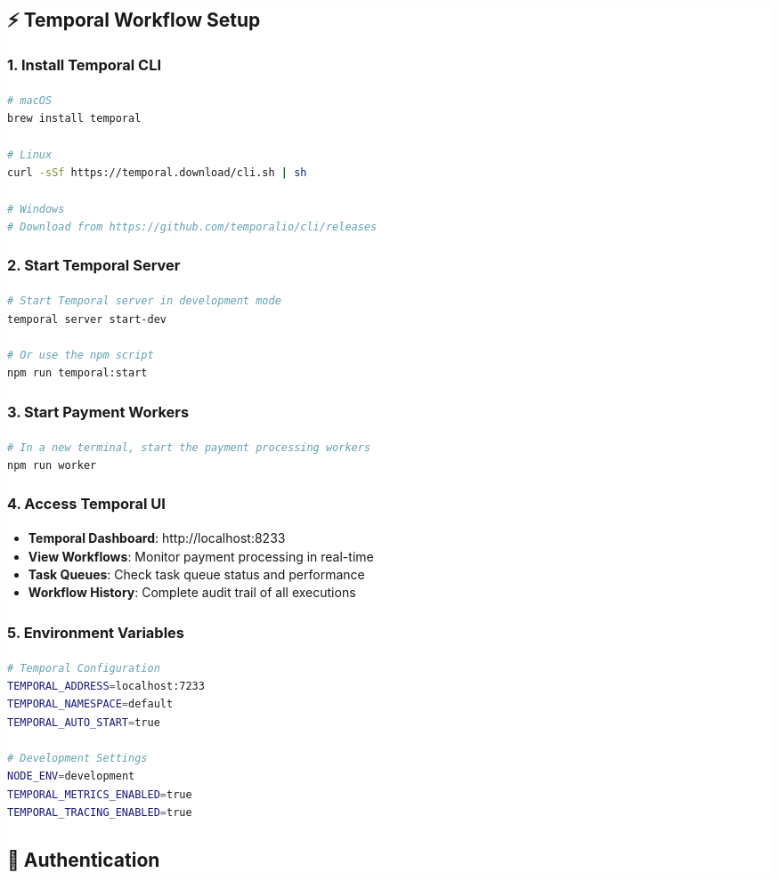 ## ⚡ **Temporal Workflow Setup**

### 1. **Install Temporal CLI**
```bash
# macOS
brew install temporal

# Linux
curl -sSf https://temporal.download/cli.sh | sh

# Windows
# Download from https://github.com/temporalio/cli/releases
```

### 2. **Start Temporal Server**
```bash
# Start Temporal server in development mode
temporal server start-dev

# Or use the npm script
npm run temporal:start
```

### 3. **Start Payment Workers**
```bash
# In a new terminal, start the payment processing workers
npm run worker
```

### 4. **Access Temporal UI**
- **Temporal Dashboard**: http://localhost:8233
- **View Workflows**: Monitor payment processing in real-time
- **Task Queues**: Check task queue status and performance
- **Workflow History**: Complete audit trail of all executions

### 5. **Environment Variables**
```bash
# Temporal Configuration
TEMPORAL_ADDRESS=localhost:7233
TEMPORAL_NAMESPACE=default
TEMPORAL_AUTO_START=true

# Development Settings
NODE_ENV=development
TEMPORAL_METRICS_ENABLED=true
TEMPORAL_TRACING_ENABLED=true
```

## 🔐 **Authentication**
